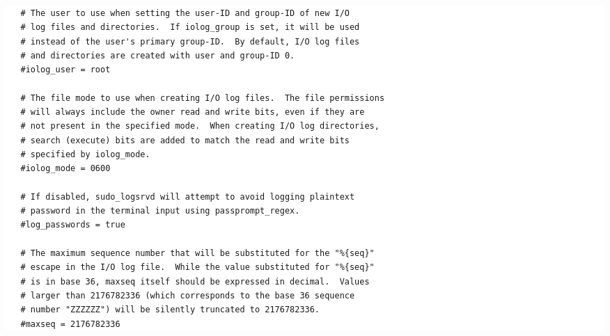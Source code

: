        # The user to use when setting the user-ID and group-ID of new I/O
       # log files and directories.  If iolog_group is set, it will be used
       # instead of the user's primary group-ID.  By default, I/O log files
       # and directories are created with user and group-ID 0.
       #iolog_user = root

       # The file mode to use when creating I/O log files.  The file permissions
       # will always include the owner read and write bits, even if they are
       # not present in the specified mode.  When creating I/O log directories,
       # search (execute) bits are added to match the read and write bits
       # specified by iolog_mode.
       #iolog_mode = 0600

       # If disabled, sudo_logsrvd will attempt to avoid logging plaintext
       # password in the terminal input using passprompt_regex.
       #log_passwords = true

       # The maximum sequence number that will be substituted for the "%{seq}"
       # escape in the I/O log file.  While the value substituted for "%{seq}"
       # is in base 36, maxseq itself should be expressed in decimal.  Values
       # larger than 2176782336 (which corresponds to the base 36 sequence
       # number "ZZZZZZ") will be silently truncated to 2176782336.
       #maxseq = 2176782336
